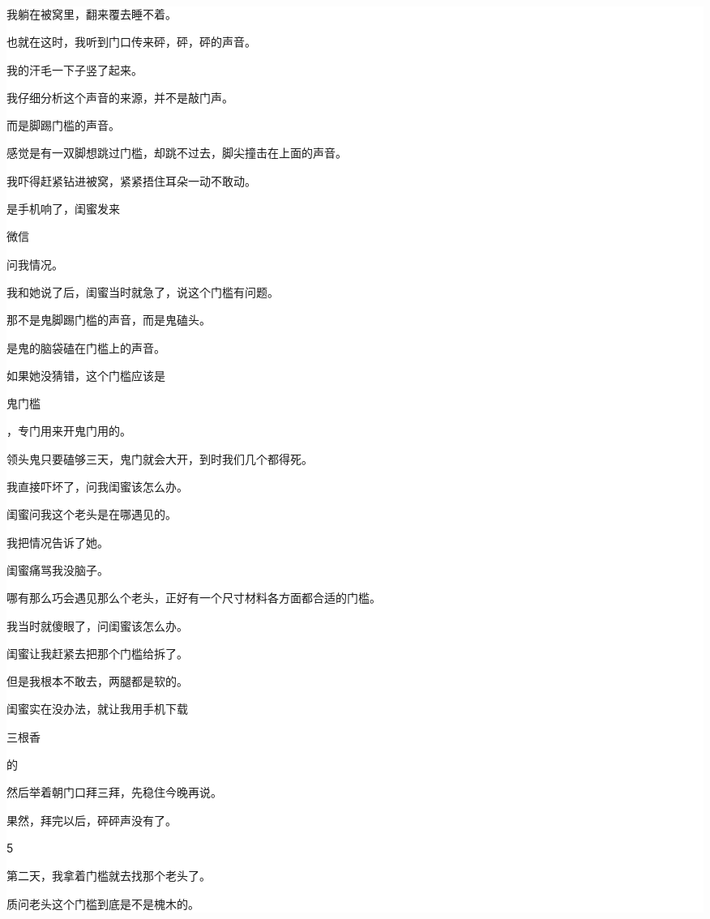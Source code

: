 我躺在被窝里，翻来覆去睡不着。

也就在这时，我听到门口传来砰，砰，砰的声音。

我的汗毛一下子竖了起来。

我仔细分析这个声音的来源，并不是敲门声。

而是脚踢门槛的声音。

感觉是有一双脚想跳过门槛，却跳不过去，脚尖撞击在上面的声音。

我吓得赶紧钻进被窝，紧紧捂住耳朵一动不敢动。

是手机响了，闺蜜发来

微信

问我情况。

我和她说了后，闺蜜当时就急了，说这个门槛有问题。

那不是鬼脚踢门槛的声音，而是鬼磕头。

是鬼的脑袋磕在门槛上的声音。

如果她没猜错，这个门槛应该是

鬼门槛

，专门用来开鬼门用的。

领头鬼只要磕够三天，鬼门就会大开，到时我们几个都得死。

我直接吓坏了，问我闺蜜该怎么办。

闺蜜问我这个老头是在哪遇见的。

我把情况告诉了她。

闺蜜痛骂我没脑子。

哪有那么巧会遇见那么个老头，正好有一个尺寸材料各方面都合适的门槛。

我当时就傻眼了，问闺蜜该怎么办。

闺蜜让我赶紧去把那个门槛给拆了。

但是我根本不敢去，两腿都是软的。

闺蜜实在没办法，就让我用手机下载

三根香

的

然后举着朝门口拜三拜，先稳住今晚再说。

果然，拜完以后，砰砰声没有了。

5

第二天，我拿着门槛就去找那个老头了。

质问老头这个门槛到底是不是槐木的。
